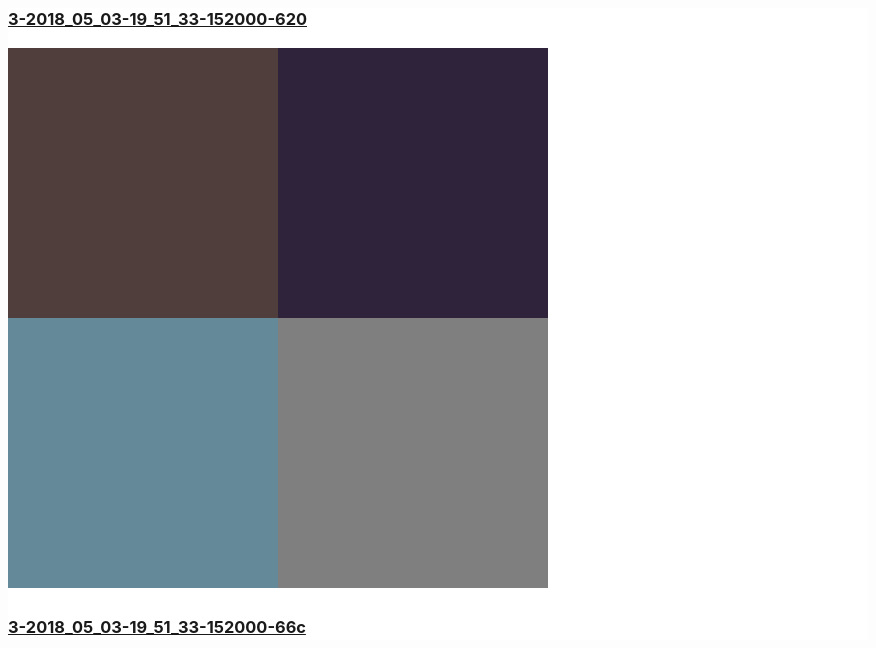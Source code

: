 
### [3-2018_05_03-19_51_33-152000-620](3-2018_05_03-19_51_33-152000-620.hexplt)

[ ![3-2018_05_03-19_51_33-152000-620.png](3-2018_05_03-19_51_33-152000-620.png) ](3-2018_05_03-19_51_33-152000-620.png)

### [3-2018_05_03-19_51_33-152000-66c](3-2018_05_03-19_51_33-152000-66c.hexplt)
